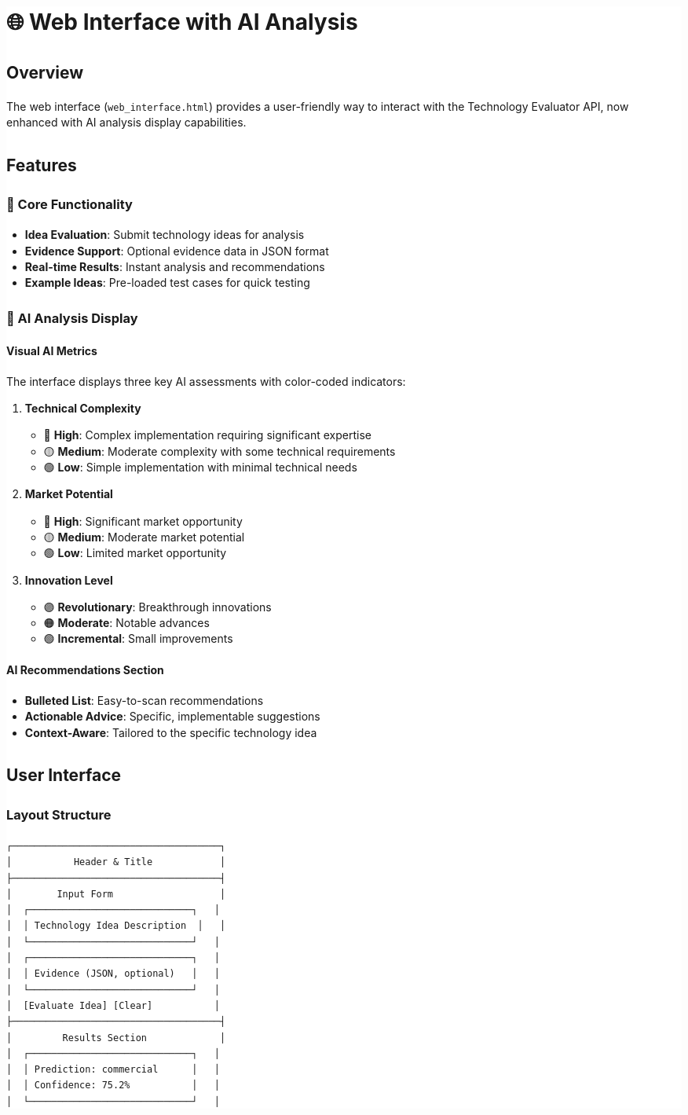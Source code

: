 # 🌐 Web Interface with AI Analysis

## Overview

The web interface (`web_interface.html`) provides a user-friendly way to interact with the Technology Evaluator API, now enhanced with AI analysis display capabilities.

## Features

### 🎯 Core Functionality
- **Idea Evaluation**: Submit technology ideas for analysis
- **Evidence Support**: Optional evidence data in JSON format
- **Real-time Results**: Instant analysis and recommendations
- **Example Ideas**: Pre-loaded test cases for quick testing

### 🤖 AI Analysis Display

#### Visual AI Metrics
The interface displays three key AI assessments with color-coded indicators:

1. **Technical Complexity**
   - 🔴 **High**: Complex implementation requiring significant expertise
   - 🟡 **Medium**: Moderate complexity with some technical requirements
   - 🟢 **Low**: Simple implementation with minimal technical needs

2. **Market Potential**
   - 🔴 **High**: Significant market opportunity
   - 🟡 **Medium**: Moderate market potential
   - 🟢 **Low**: Limited market opportunity

3. **Innovation Level**
   - 🟣 **Revolutionary**: Breakthrough innovations
   - 🟠 **Moderate**: Notable advances
   - 🟢 **Incremental**: Small improvements

#### AI Recommendations Section
- **Bulleted List**: Easy-to-scan recommendations
- **Actionable Advice**: Specific, implementable suggestions
- **Context-Aware**: Tailored to the specific technology idea

## User Interface

### Layout Structure
```
┌─────────────────────────────────────┐
│           Header & Title            │
├─────────────────────────────────────┤
│        Input Form                   │
│  ┌─────────────────────────────┐   │
│  │ Technology Idea Description  │   │
│  └─────────────────────────────┘   │
│  ┌─────────────────────────────┐   │
│  │ Evidence (JSON, optional)   │   │
│  └─────────────────────────────┘   │
│  [Evaluate Idea] [Clear]           │
├─────────────────────────────────────┤
│         Results Section             │
│  ┌─────────────────────────────┐   │
│  │ Prediction: commercial      │   │
│  │ Confidence: 75.2%           │   │
│  └─────────────────────────────┘   │
```